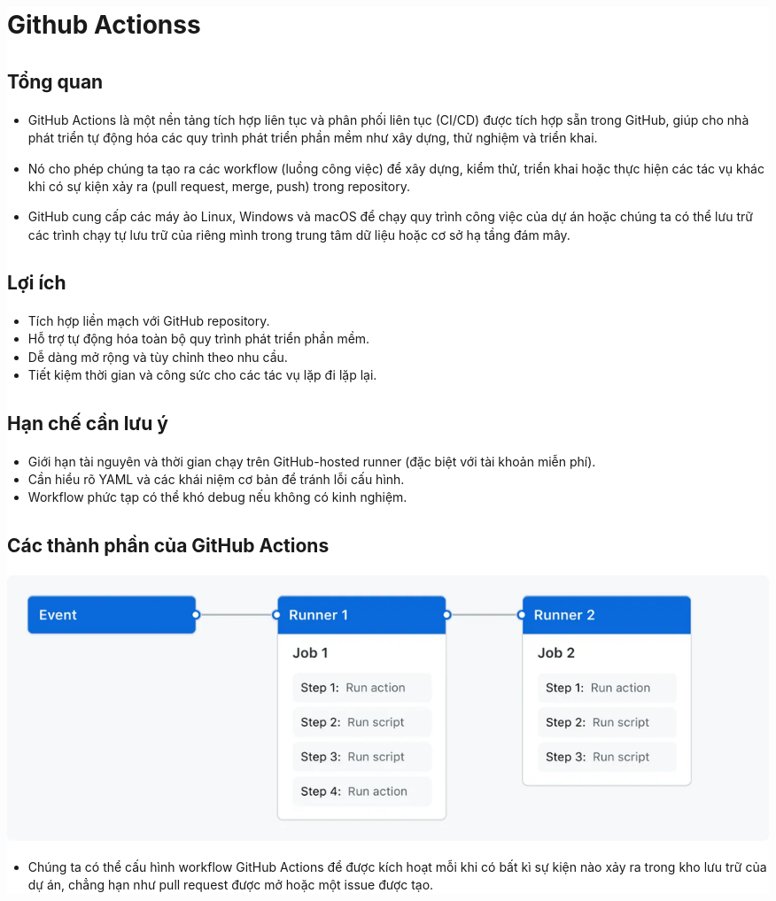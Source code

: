 # Github Actionss

## Tổng quan

- GitHub Actions là một nền tảng tích hợp liên tục và phân phối liên tục (CI/CD) được tích hợp sẵn trong GitHub, giúp cho nhà phát triển tự động hóa các quy trình phát triển phần mềm như xây dựng, thử nghiệm và triển khai. 

- Nó cho phép chúng ta tạo ra các workflow (luồng công việc) để xây dựng, kiểm thử, triển khai hoặc thực hiện các tác vụ khác khi có sự kiện xảy ra (pull request, merge, push) trong repository.

- GitHub cung cấp các máy ảo Linux, Windows và macOS để chạy quy trình công việc của dự án hoặc chúng ta có thể lưu trữ các trình chạy tự lưu trữ của riêng mình trong trung tâm dữ liệu hoặc cơ sở hạ tầng đám mây.

## Lợi ích

- Tích hợp liền mạch với GitHub repository.
- Hỗ trợ tự động hóa toàn bộ quy trình phát triển phần mềm.
- Dễ dàng mở rộng và tùy chỉnh theo nhu cầu.
- Tiết kiệm thời gian và công sức cho các tác vụ lặp đi lặp lại.

## Hạn chế cần lưu ý

- Giới hạn tài nguyên và thời gian chạy trên GitHub-hosted runner (đặc biệt với tài khoản miễn phí).
- Cần hiểu rõ YAML và các khái niệm cơ bản để tránh lỗi cấu hình.
- Workflow phức tạp có thể khó debug nếu không có kinh nghiệm.

## Các thành phần của GitHub Actions

 ![Hình minh họa thành phần của GitHub Actions](/Asset/Image/github-action-workflow.png)

- Chúng ta có thể cấu hình workflow GitHub Actions để được kích hoạt mỗi khi có bất kì sự kiện nào xảy ra trong kho lưu trữ của dự án, chẳng hạn như pull request được mở hoặc một issue được tạo. 
